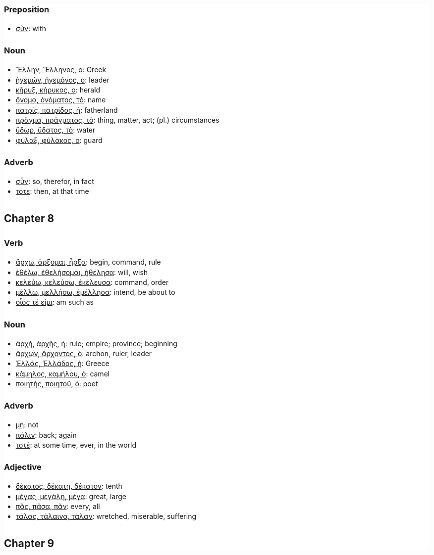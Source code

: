 ### Preposition
- [σὖν](https://en.wiktionary.org/wiki/σὖν#Preposition): with

### Noun
- [Ἕλλην, Ἕλληνος, ο](https://en.wiktionary.org/wiki/Ἕλλην#Declension): Greek
- [ἡγεμών, ἡγεμόνος, ο](https://en.wiktionary.org/wiki/ἡγεμών#Declension): leader
- [κῆρυξ, κήρυκος, ο](https://en.wiktionary.org/wiki/κῆρυξ#Declension): herald
- [ὄνομα, ὀνόματος, τὸ](https://en.wiktionary.org/wiki/ὄνομα#Declension): name
- [πατρίς, πατρίδος, ἡ](https://en.wiktionary.org/wiki/πατρίς#Declension): fatherland
- [πρᾶγμα, πράγματος, τὸ](https://en.wiktionary.org/wiki/πρᾶγμα#Declension): thing, matter, act; (pl.) circumstances
- [ὕδωρ, ὕδατος, τὸ](https://en.wiktionary.org/wiki/ὕδωρ#Declension): water
- [φύλαξ, φύλακος, ο](https://en.wiktionary.org/wiki/φύλαξ#Declension): guard

### Adverb
- [σὖν](https://en.wiktionary.org/wiki/σὖν#Adverb): so, therefor, in fact
- [τότε](https://en.wiktionary.org/wiki/τότε#Adverb): then, at that time

## Chapter 8

### Verb
- [ἄρχω, ἀρξομαι, ἦρξα](https://en.wiktionary.org/wiki/ἄρχω#Inflection): begin, command, rule
- [ἐθέλω, ἐθελήσομαι, ἠθέλησα](https://en.wiktionary.org/wiki/ἐθέλω#Inflection): will, wish
- [κελεύω, κελεύσω, ἐκέλευσα](https://en.wiktionary.org/wiki/κελεύω#Inflection): command, order
- [μέλλω, μελλήσω, ἐμέλλησα](https://en.wiktionary.org/wiki/μέλλω#Inflection): intend, be about to
- [οἷός τέ εἰμι](https://en.wiktionary.org/wiki/οἷός#Inflection): am such as

### Noun
- [ἀρχή, ἀρχῆς, ἡ](https://en.wiktionary.org/wiki/ἀρχή#Declension): rule; empire; province; beginning
- [ἄρχων, ἄρχοντος, ὁ](https://en.wiktionary.org/wiki/ἄρχων#Declension): archon, ruler, leader
- [Ἑλλάς, Ἑλλάδος, ἡ](https://en.wiktionary.org/wiki/Ἑλλάς#Declension): Greece
- [κάμηλος, καμήλου, ὁ](https://en.wiktionary.org/wiki/κάμηλος#Declension): camel
- [ποιητής, ποιητοῦ, ὁ](https://en.wiktionary.org/wiki/ποιητής#Declension): poet

### Adverb
- [μή](https://en.wiktionary.org/wiki/μή#Adverb): not
- [πάλιν](https://en.wiktionary.org/wiki/πάλιν#Adverb): back; again
- [τοτἐ](https://en.wiktionary.org/wiki/τοτἐ#Adverb): at some time, ever, in the world

### Adjective
- [δέκατος, δέκατη, δέκατον](https://en.wiktionary.org/wiki/δέκατος#Declension): tenth
- [μέγας, μεγάλη, μέγα](https://en.wiktionary.org/wiki/μέγας#Declension): great, large
- [πᾶς, πᾶσα, πᾶν](https://en.wiktionary.org/wiki/πᾶς#Declension): every, all
- [τάλας, τάλαινα, τάλαν](https://en.wiktionary.org/wiki/τάλας#Declension): wretched, miserable, suffering

## Chapter 9
